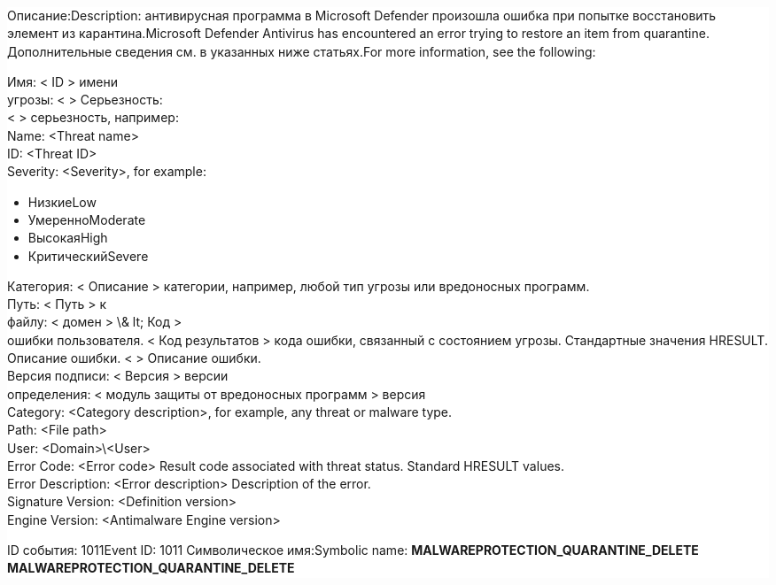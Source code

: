 <td>
<span data-ttu-id="3946d-324">Описание:</span><span class="sxs-lookup"><span data-stu-id="3946d-324">Description:</span></span>
</td>
<td >
<span data-ttu-id="3946d-325">антивирусная программа в Microsoft Defender произошла ошибка при попытке восстановить элемент из карантина.</span><span class="sxs-lookup"><span data-stu-id="3946d-325">Microsoft Defender Antivirus has encountered an error trying to restore an item from quarantine.</span></span> <span data-ttu-id="3946d-326">Дополнительные сведения см. в указанных ниже статьях.</span><span class="sxs-lookup"><span data-stu-id="3946d-326">For more information, see the following:</span></span>
<dl><span data-ttu-id="3946d-327">
<dt>Имя: &lt; ID &gt; имени</dt>
<dt>угрозы: &lt; &gt; Серьезность:</dt> 
<dt> &lt; &gt; серьезность, например:</span><span class="sxs-lookup"><span data-stu-id="3946d-327">
<dt>Name: &lt;Threat name&gt;</dt>
<dt>ID: &lt;Threat ID&gt;</dt>
<dt>Severity: &lt;Severity&gt;, for example:</span></span><ul>
<li><span data-ttu-id="3946d-328">Низкие</span><span class="sxs-lookup"><span data-stu-id="3946d-328">Low</span></span></li>
<li><span data-ttu-id="3946d-329">Умеренно</span><span class="sxs-lookup"><span data-stu-id="3946d-329">Moderate</span></span></li>
<li><span data-ttu-id="3946d-330">Высокая</span><span class="sxs-lookup"><span data-stu-id="3946d-330">High</span></span></li>
<li><span data-ttu-id="3946d-331">Критический</span><span class="sxs-lookup"><span data-stu-id="3946d-331">Severe</span></span></li>
</ul><span data-ttu-id="3946d-332">
</dt>
<dt>Категория: &lt; Описание &gt; категории, например, любой тип угрозы или вредоносных программ.</dt> 
<dt>Путь: &lt; Путь &gt; к</dt>
<dt>файлу: &lt; домен &gt; \& lt; Код &gt; </dt>
<dt>ошибки пользователя. &lt; Код результатов &gt; кода ошибки, связанный с состоянием угрозы. Стандартные значения HRESULT. </dt> 
<dt>Описание ошибки. &lt; &gt; Описание ошибки.</dt> 
<dt>Версия подписи: &lt; Версия &gt; версии</dt>
<dt>определения: &lt; модуль защиты от вредоносных программ &gt; версия</dt>
</span><span class="sxs-lookup"><span data-stu-id="3946d-332">
</dt>
<dt>Category: &lt;Category description&gt;, for example, any threat or malware type.</dt>
<dt>Path: &lt;File path&gt;</dt>
<dt>User: &lt;Domain&gt;\&lt;User&gt;</dt>
<dt>Error Code: &lt;Error code&gt; Result code associated with threat status. Standard HRESULT values. </dt>
<dt>Error Description: &lt;Error description&gt; Description of the error. </dt>
<dt>Signature Version: &lt;Definition version&gt;</dt>
<dt>Engine Version: &lt;Antimalware Engine version&gt;</dt>
</span></span></dl>
</td>
</tr>
<tr>
<th colspan="2"><span data-ttu-id="3946d-333">ID события: 1011</span><span class="sxs-lookup"><span data-stu-id="3946d-333">Event ID: 1011</span></span></th>
</tr>
<tr><td>
<span data-ttu-id="3946d-334">Символическое имя:</span><span class="sxs-lookup"><span data-stu-id="3946d-334">Symbolic name:</span></span>
</td>
<td ><span data-ttu-id="3946d-335">
<b>MALWAREPROTECTION_QUARANTINE_DELETE</b>
</span><span class="sxs-lookup"><span data-stu-id="3946d-335">
<b>MALWAREPROTECTION_QUARANTINE_DELETE</b>
</span></span></td>
</tr>